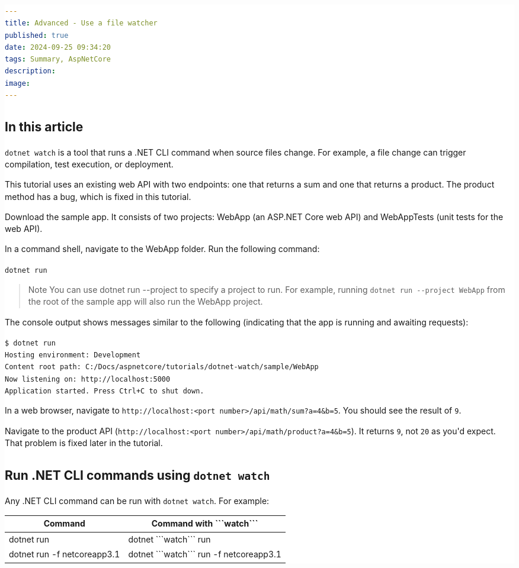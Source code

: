 ```yaml
---
title: Advanced - Use a file watcher
published: true
date: 2024-09-25 09:34:20
tags: Summary, AspNetCore
description:
image:
---
```


## In this article

 ```dotnet watch``` is a tool that runs a .NET CLI command when source files change. For example, a file change can trigger compilation, test execution, or deployment.

This tutorial uses an existing web API with two endpoints: one that returns a sum and one that returns a product. The product method has a bug, which is fixed in this tutorial.

Download the sample app. It consists of two projects: WebApp (an ASP.NET Core web API) and WebAppTests (unit tests for the web API).

In a command shell, navigate to the WebApp folder. Run the following command:

```dotnetcli
dotnet run
```

> Note
You can use dotnet run --project <PROJECT> to specify a project to run. For example, running ```dotnet run --project WebApp``` from the root of the sample app will also run the WebApp project.

The console output shows messages similar to the following (indicating that the app is running and awaiting requests):

```console
$ dotnet run
Hosting environment: Development
Content root path: C:/Docs/aspnetcore/tutorials/dotnet-watch/sample/WebApp
Now listening on: http://localhost:5000
Application started. Press Ctrl+C to shut down.
```

In a web browser, navigate to ```http://localhost:<port number>/api/math/sum?a=4&b=5```. You should see the result of ```9```.

Navigate to the product API (`http://localhost:<port number>/api/math/product?a=4&b=5`). It returns ```9```, not ```20``` as you'd expect. That problem is fixed later in the tutorial.

## Run .NET CLI commands using ```dotnet watch```

Any .NET CLI command can be run with ```dotnet watch```. For example:

<table><thead>
<tr>
<th>Command</th>
<th>Command with ```watch```</th>
</tr>
</thead>
<tbody>
<tr>
<td>dotnet run</td>
<td>dotnet ```watch``` run</td>
</tr>
<tr>
<td>dotnet run -f netcoreapp3.1</td>
<td>dotnet ```watch``` run -f netcoreapp3.1</td>
</tr>